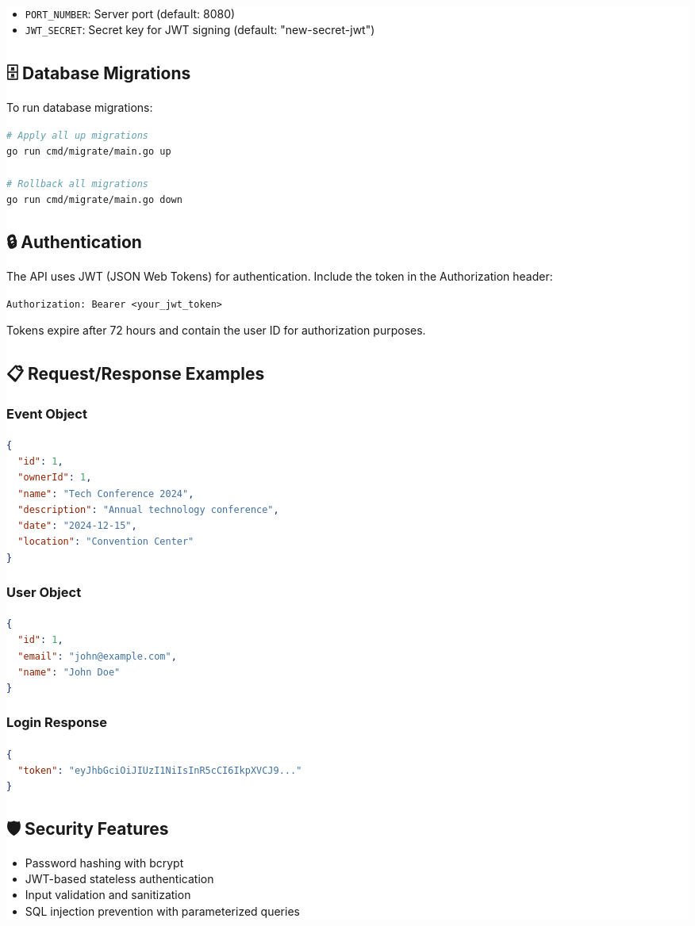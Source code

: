 - `PORT_NUMBER`: Server port (default: 8080)
- `JWT_SECRET`: Secret key for JWT signing (default: "new-secret-jwt")

## 🗄️ Database Migrations

To run database migrations:

```bash
# Apply all up migrations
go run cmd/migrate/main.go up

# Rollback all migrations
go run cmd/migrate/main.go down
```

## 🔒 Authentication

The API uses JWT (JSON Web Tokens) for authentication. Include the token in the Authorization header:

```
Authorization: Bearer <your_jwt_token>
```

Tokens expire after 72 hours and contain the user ID for authorization purposes.

## 📋 Request/Response Examples

### Event Object
```json
{
  "id": 1,
  "ownerId": 1,
  "name": "Tech Conference 2024",
  "description": "Annual technology conference",
  "date": "2024-12-15",
  "location": "Convention Center"
}
```

### User Object
```json
{
  "id": 1,
  "email": "john@example.com",
  "name": "John Doe"
}
```

### Login Response
```json
{
  "token": "eyJhbGciOiJIUzI1NiIsInR5cCI6IkpXVCJ9..."
}
```

## 🛡️ Security Features

- Password hashing with bcrypt
- JWT-based stateless authentication
- Input validation and sanitization
- SQL injection prevention with parameterized queries